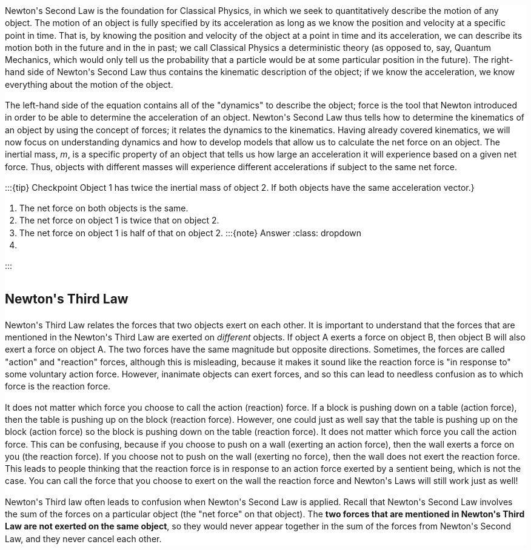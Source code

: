 Newton's Second Law is the foundation for Classical Physics, in which we seek to quantitatively describe the motion of any object. The motion of an object is fully specified by its acceleration as long as we know the position and velocity at a specific point in time. That is, by knowing the position and velocity of the object at a point in time and its acceleration, we can describe its motion both in the future and in the in past; we call Classical Physics a deterministic theory (as opposed to, say, Quantum Mechanics, which would only tell us the probability that a particle would be at some particular position in the future). The right-hand side of Newton's Second Law thus contains the kinematic description of the object; if we know the acceleration, we know everything about the motion of the object.

The left-hand side of the equation contains all of the "dynamics" to describe the object; force is the tool that Newton introduced in order to be able to determine the acceleration of an object. Newton's Second Law thus tells how to determine the kinematics of an object by using the concept of forces; it relates the dynamics to the kinematics. Having already covered kinematics, we will now focus on understanding dynamics and how to develop models that allow us to calculate the net force on an object. The inertial mass, $m$, is a specific property of an object that tells us how large an acceleration it will experience based on a given net force. Thus, objects with different masses will experience different accelerations if subject to the same net force.

:::{tip} Checkpoint
Object 1 has twice the inertial mass of object 2. If both objects have the same acceleration vector.}
1.  The net force on both objects is the same.
2.  The net force on object 1 is twice that on object 2. 
3.  The net force on object 1 is half of that on object 2.
:::{note} Answer
:class: dropdown
2.
:::


## Newton's Third Law
Newton's Third Law relates the forces that two objects exert on each other. It is important to understand that the forces that are mentioned in the Newton's Third Law are exerted on *different* objects. If object A exerts a force on object B, then object B will also exert a force on object A. The two forces have the same magnitude but opposite directions. Sometimes, the forces are called "action" and "reaction" forces, although this is misleading, because it makes it sound like the reaction force is "in response to" some voluntary action force. However, inanimate objects can exert forces, and so this can lead to needless confusion as to which force is the reaction force.

It does not matter which force you choose to call the action (reaction) force. If a block is pushing down on a table (action force), then the table is pushing up on the block (reaction force). However, one could just as well say that the table is pushing up on the block (action force) so the block is pushing down on the table (reaction force). It does not matter which force you call the action force. This can be confusing, because if you choose to push on a wall (exerting an action force), then the wall exerts a force on you (the reaction force). If you choose not to push on the wall (exerting no force), then the wall does not exert the reaction force. This leads to people thinking that the reaction force is in response to an action force exerted by a sentient being, which is not the case. You can call the force that you choose to exert on the wall the reaction force and Newton's Laws will still work just as well!

Newton's Third law often leads to confusion when Newton's Second Law is applied. Recall that Newton's Second Law involves the sum of the forces on a particular object (the "net force" on that object). The **two forces that are mentioned in Newton's Third Law are not exerted on the same object**, so they would never appear together in the sum of the forces from Newton's Second Law, and they never cancel each other. 
